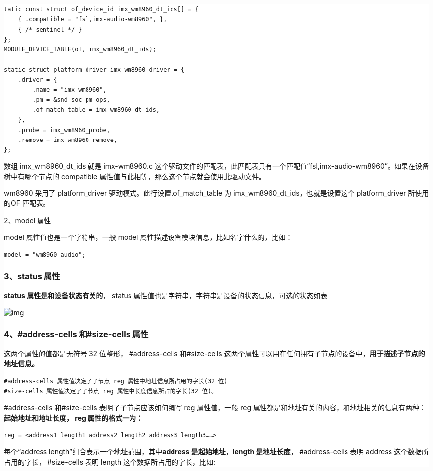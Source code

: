 ```text
tatic const struct of_device_id imx_wm8960_dt_ids[] = {
	{ .compatible = "fsl,imx-audio-wm8960", },
	{ /* sentinel */ }
};
MODULE_DEVICE_TABLE(of, imx_wm8960_dt_ids);

static struct platform_driver imx_wm8960_driver = {
	.driver = {
		.name = "imx-wm8960",
		.pm = &snd_soc_pm_ops,
		.of_match_table = imx_wm8960_dt_ids,
	},
	.probe = imx_wm8960_probe,
	.remove = imx_wm8960_remove,
};
```

数组 imx_wm8960_dt_ids 就是 imx-wm8960.c 这个驱动文件的匹配表，此匹配表只有一个匹配值“fsl,imx-audio-wm8960”。如果在设备树中有哪个节点的 compatible 属性值与此相等，那么这个节点就会使用此驱动文件。

wm8960 采用了 platform_driver 驱动模式。此行设置.of_match_table 为 imx_wm8960_dt_ids，也就是设置这个 platform_driver 所使用的OF 匹配表。

2、model 属性

model 属性值也是一个字符串，一般 model 属性描述设备模块信息，比如名字什么的，比如：

```text
model = "wm8960-audio";
```

### 3、status 属性

**status 属性是和设备状态有关的**， status 属性值也是字符串，字符串是设备的状态信息，可选的状态如表

![img](linux驱动dts.assets/v2-68f4253326f8b97140e27dc1df4f92cb_720w.webp)

### 4、#address-cells 和#size-cells 属性

这两个属性的值都是无符号 32 位整形， #address-cells 和#size-cells 这两个属性可以用在任何拥有子节点的设备中，**用于描述子节点的地址信息。**

```text
#address-cells 属性值决定了子节点 reg 属性中地址信息所占用的字长(32 位)
#size-cells 属性值决定了子节点 reg 属性中长度信息所占的字长(32 位)。   
```

\#address-cells 和#size-cells 表明了子节点应该如何编写 reg 属性值，一般 reg 属性都是和地址有关的内容，和地址相关的信息有两种：**起始地址和地址长度， reg 属性的格式一为：**

```text
reg = <address1 length1 address2 length2 address3 length3……>
```

每个“address length”组合表示一个地址范围，其中**address 是起始地址**，**length 是地址长度**， #address-cells 表明 address 这个数据所占用的字长， #size-cells 表明 length 这个数据所占用的字长，比如:
